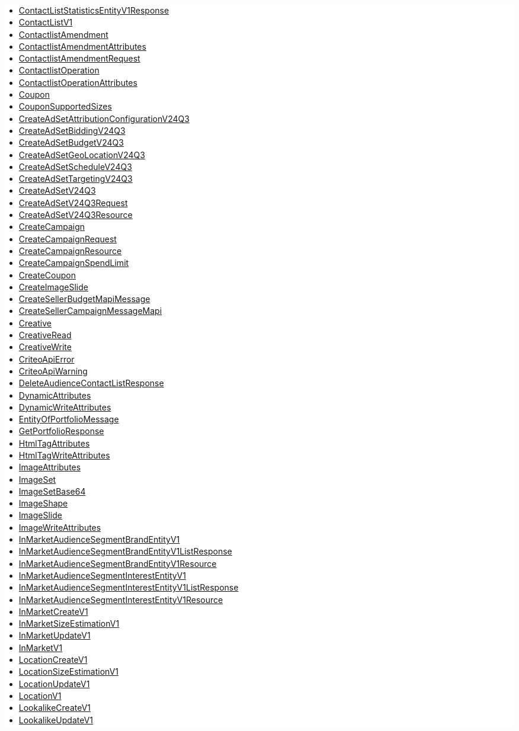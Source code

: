  - [ContactListStatisticsEntityV1Response](docs/ContactListStatisticsEntityV1Response.md)
 - [ContactListV1](docs/ContactListV1.md)
 - [ContactlistAmendment](docs/ContactlistAmendment.md)
 - [ContactlistAmendmentAttributes](docs/ContactlistAmendmentAttributes.md)
 - [ContactlistAmendmentRequest](docs/ContactlistAmendmentRequest.md)
 - [ContactlistOperation](docs/ContactlistOperation.md)
 - [ContactlistOperationAttributes](docs/ContactlistOperationAttributes.md)
 - [Coupon](docs/Coupon.md)
 - [CouponSupportedSizes](docs/CouponSupportedSizes.md)
 - [CreateAdSetAttributionConfigurationV24Q3](docs/CreateAdSetAttributionConfigurationV24Q3.md)
 - [CreateAdSetBiddingV24Q3](docs/CreateAdSetBiddingV24Q3.md)
 - [CreateAdSetBudgetV24Q3](docs/CreateAdSetBudgetV24Q3.md)
 - [CreateAdSetGeoLocationV24Q3](docs/CreateAdSetGeoLocationV24Q3.md)
 - [CreateAdSetScheduleV24Q3](docs/CreateAdSetScheduleV24Q3.md)
 - [CreateAdSetTargetingV24Q3](docs/CreateAdSetTargetingV24Q3.md)
 - [CreateAdSetV24Q3](docs/CreateAdSetV24Q3.md)
 - [CreateAdSetV24Q3Request](docs/CreateAdSetV24Q3Request.md)
 - [CreateAdSetV24Q3Resource](docs/CreateAdSetV24Q3Resource.md)
 - [CreateCampaign](docs/CreateCampaign.md)
 - [CreateCampaignRequest](docs/CreateCampaignRequest.md)
 - [CreateCampaignResource](docs/CreateCampaignResource.md)
 - [CreateCampaignSpendLimit](docs/CreateCampaignSpendLimit.md)
 - [CreateCoupon](docs/CreateCoupon.md)
 - [CreateImageSlide](docs/CreateImageSlide.md)
 - [CreateSellerBudgetMapiMessage](docs/CreateSellerBudgetMapiMessage.md)
 - [CreateSellerCampaignMessageMapi](docs/CreateSellerCampaignMessageMapi.md)
 - [Creative](docs/Creative.md)
 - [CreativeRead](docs/CreativeRead.md)
 - [CreativeWrite](docs/CreativeWrite.md)
 - [CriteoApiError](docs/CriteoApiError.md)
 - [CriteoApiWarning](docs/CriteoApiWarning.md)
 - [DeleteAudienceContactListResponse](docs/DeleteAudienceContactListResponse.md)
 - [DynamicAttributes](docs/DynamicAttributes.md)
 - [DynamicWriteAttributes](docs/DynamicWriteAttributes.md)
 - [EntityOfPortfolioMessage](docs/EntityOfPortfolioMessage.md)
 - [GetPortfolioResponse](docs/GetPortfolioResponse.md)
 - [HtmlTagAttributes](docs/HtmlTagAttributes.md)
 - [HtmlTagWriteAttributes](docs/HtmlTagWriteAttributes.md)
 - [ImageAttributes](docs/ImageAttributes.md)
 - [ImageSet](docs/ImageSet.md)
 - [ImageSetBase64](docs/ImageSetBase64.md)
 - [ImageShape](docs/ImageShape.md)
 - [ImageSlide](docs/ImageSlide.md)
 - [ImageWriteAttributes](docs/ImageWriteAttributes.md)
 - [InMarketAudienceSegmentBrandEntityV1](docs/InMarketAudienceSegmentBrandEntityV1.md)
 - [InMarketAudienceSegmentBrandEntityV1ListResponse](docs/InMarketAudienceSegmentBrandEntityV1ListResponse.md)
 - [InMarketAudienceSegmentBrandEntityV1Resource](docs/InMarketAudienceSegmentBrandEntityV1Resource.md)
 - [InMarketAudienceSegmentInterestEntityV1](docs/InMarketAudienceSegmentInterestEntityV1.md)
 - [InMarketAudienceSegmentInterestEntityV1ListResponse](docs/InMarketAudienceSegmentInterestEntityV1ListResponse.md)
 - [InMarketAudienceSegmentInterestEntityV1Resource](docs/InMarketAudienceSegmentInterestEntityV1Resource.md)
 - [InMarketCreateV1](docs/InMarketCreateV1.md)
 - [InMarketSizeEstimationV1](docs/InMarketSizeEstimationV1.md)
 - [InMarketUpdateV1](docs/InMarketUpdateV1.md)
 - [InMarketV1](docs/InMarketV1.md)
 - [LocationCreateV1](docs/LocationCreateV1.md)
 - [LocationSizeEstimationV1](docs/LocationSizeEstimationV1.md)
 - [LocationUpdateV1](docs/LocationUpdateV1.md)
 - [LocationV1](docs/LocationV1.md)
 - [LookalikeCreateV1](docs/LookalikeCreateV1.md)
 - [LookalikeUpdateV1](docs/LookalikeUpdateV1.md)